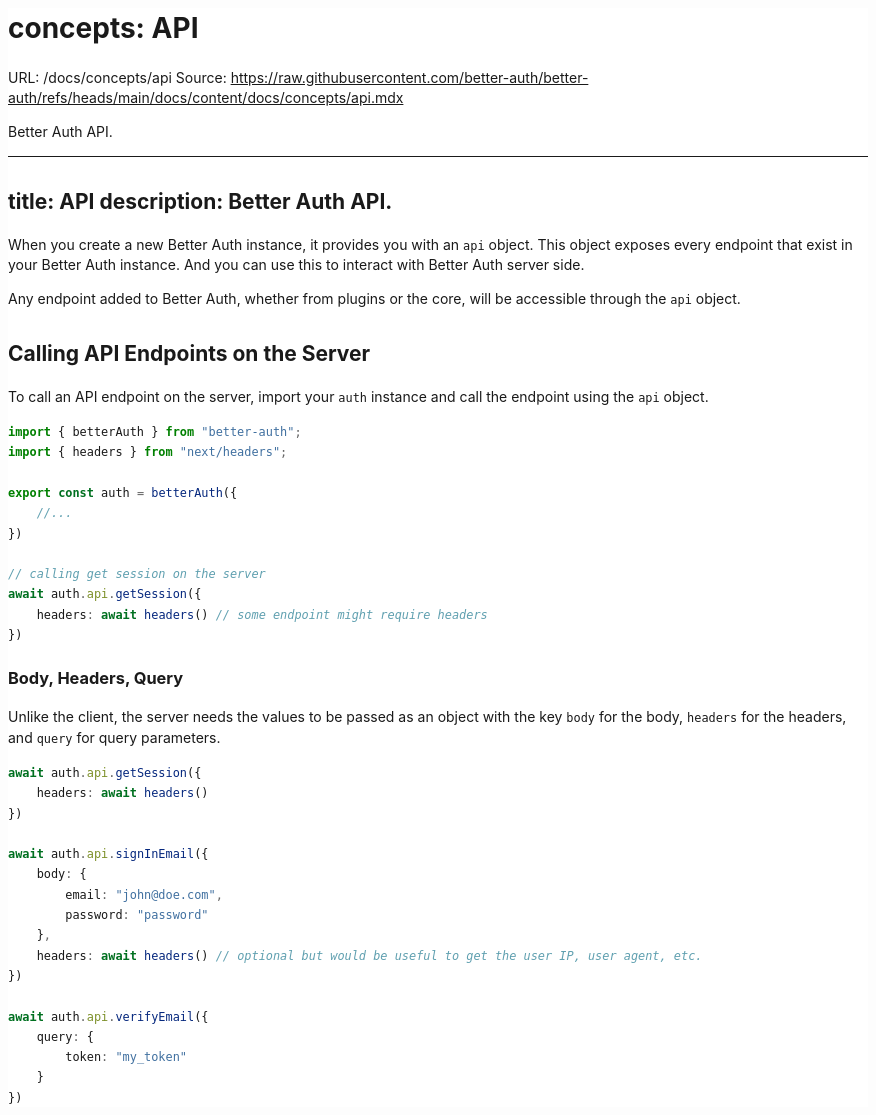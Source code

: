 # concepts: API
URL: /docs/concepts/api
Source: https://raw.githubusercontent.com/better-auth/better-auth/refs/heads/main/docs/content/docs/concepts/api.mdx

Better Auth API.

***

title: API
description: Better Auth API.
-----------------------------

When you create a new Better Auth instance, it provides you with an `api` object. This object exposes every endpoint that exist in your Better Auth instance. And you can use this to interact with Better Auth server side.

Any endpoint added to Better Auth, whether from plugins or the core, will be accessible through the `api` object.

## Calling API Endpoints on the Server

To call an API endpoint on the server, import your `auth` instance and call the endpoint using the `api` object.

```ts title="server.ts"
import { betterAuth } from "better-auth";
import { headers } from "next/headers";

export const auth = betterAuth({
    //...
})

// calling get session on the server
await auth.api.getSession({
    headers: await headers() // some endpoint might require headers
})
```

### Body, Headers, Query

Unlike the client, the server needs the values to be passed as an object with the key `body` for the body, `headers` for the headers, and `query` for query parameters.

```ts title="server.ts"
await auth.api.getSession({
    headers: await headers()
})

await auth.api.signInEmail({
    body: {
        email: "john@doe.com",
        password: "password"
    },
    headers: await headers() // optional but would be useful to get the user IP, user agent, etc.
})

await auth.api.verifyEmail({
    query: {
        token: "my_token"
    }
})
```
